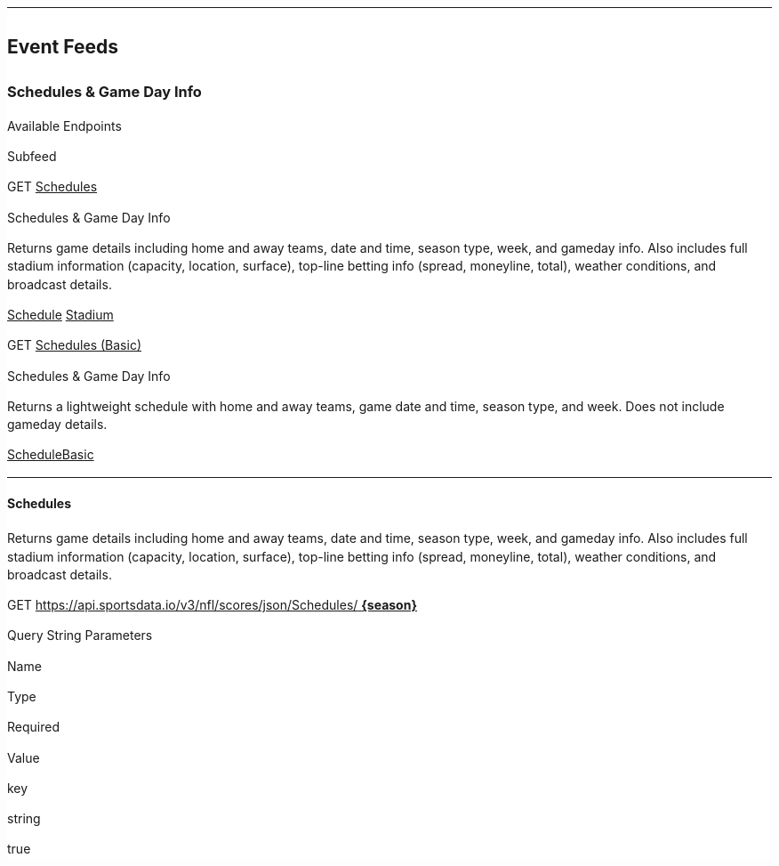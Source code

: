 * * *

## Event Feeds

### Schedules & Game Day Info

Available Endpoints

Subfeed

GET [Schedules](https://sportsdata.io/developers/api-documentation/nfl#schedules)

Schedules & Game Day Info

Returns game details including home and away teams, date and time, season type, week, and gameday info. Also includes full stadium information (capacity, location, surface), top-line betting info (spread, moneyline, total), weather conditions, and broadcast details.

[Schedule](https://sportsdata.io/developers/data-dictionary/nfl#schedule) [Stadium](https://sportsdata.io/developers/data-dictionary/nfl#stadium)

GET [Schedules (Basic)](https://sportsdata.io/developers/api-documentation/nfl#schedules-basic)

Schedules & Game Day Info

Returns a lightweight schedule with home and away teams, game date and time, season type, and week. Does not include gameday details.

[ScheduleBasic](https://sportsdata.io/developers/data-dictionary/nfl#schedulebasic)

* * *

#### Schedules

Returns game details including home and away teams, date and time, season type, week, and gameday info. Also includes full stadium information (capacity, location, surface), top-line betting info (spread, moneyline, total), weather conditions, and broadcast details.

GET
[https://api.sportsdata.io/v3/nfl/scores/json/Schedules/ **{season}**](https://api.sportsdata.io/v3/nfl/scores/json/Schedules/%7Bseason%7D)

Query String Parameters


Name

Type

Required

Value

key


string


true

